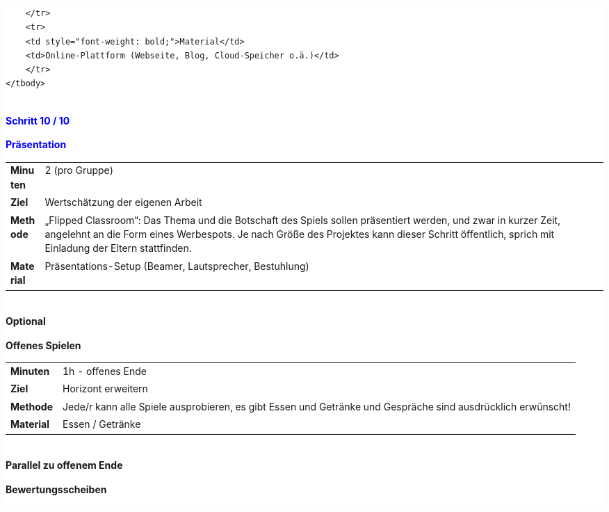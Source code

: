 		</tr>
		<tr>
		<td style="font-weight: bold;">Material</td>
		<td>Online-Plattform (Webseite, Blog, Cloud-Speicher o.ä.)</td>
		</tr>
	</tbody>
</table>
<br>
<div style="color:#0000ff; font-weight: bold;">Schritt 10 / 10</div>
<p style="color:#0000ff; font-weight: bold;">Präsentation</p>
<table>
	<tbody>
		<td style="font-weight: bold;">Minuten</td>
		<td>2 (pro Gruppe)</td>
		</tr>
		<tr>
		<td style="font-weight: bold;">Ziel</td>
		<td>Wertschätzung der eigenen Arbeit</td>
		</tr>
		<tr>
		<td style="font-weight: bold;">Methode</td>
		<td>„Flipped Classroom“: Das Thema und die Botschaft des Spiels
sollen präsentiert werden, und zwar in kurzer Zeit, angelehnt
an die Form eines Werbespots. Je nach Größe des Projektes
kann dieser Schritt öffentlich, sprich mit Einladung der Eltern
stattfinden.
		</td>
		</tr>
		<tr>
		<td style="font-weight: bold;">Material</td>
		<td>Präsentations-Setup (Beamer, Lautsprecher, Bestuhlung)</td>
		</tr>
	</tbody>
</table>
<br>
<div style="font-weight: bold;">Optional</div>
<p style="font-weight: bold;">Offenes Spielen</p>

<table>
	<tbody>
		<td style="font-weight: bold;">Minuten</td>
		<td>1h - offenes Ende</td>
		</tr>
		<tr>
		<td style="font-weight: bold;">Ziel</td>
		<td>Horizont erweitern</td>
		</tr>
		<tr>
		<td style="font-weight: bold;">Methode</td>
		<td>Jede/r kann alle Spiele ausprobieren, es gibt Essen und
Getränke und Gespräche sind ausdrücklich erwünscht!
		</td>
		</tr>
		<tr>
		<td style="font-weight: bold;">Material</td>
		<td>Essen / Getränke</td>
		</tr>
	</tbody>
</table>
<br>
<div style="font-weight: bold;">Parallel zu offenem Ende</div>
<p style="font-weight: bold;">Bewertungsscheiben</p>
<table>
	<tbody>